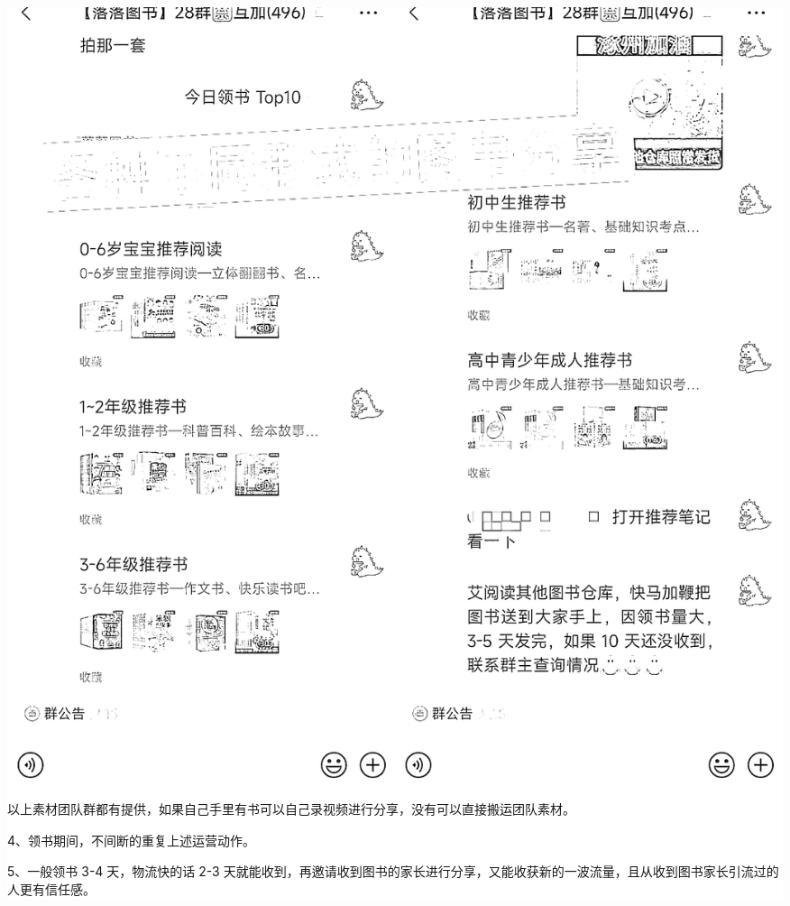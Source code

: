 ![](img/a94e6d2742b0929b274d969f03acf59c.png)

以上素材团队群都有提供，如果自己手里有书可以自己录视频进行分享，没有可以直接搬运团队素材。

4、领书期间，不间断的重复上述运营动作。

5、一般领书 3-4 天，物流快的话 2-3 天就能收到，再邀请收到图书的家长进行分享，又能收获新的一波流量，且从收到图书家长引流过的人更有信任感。
